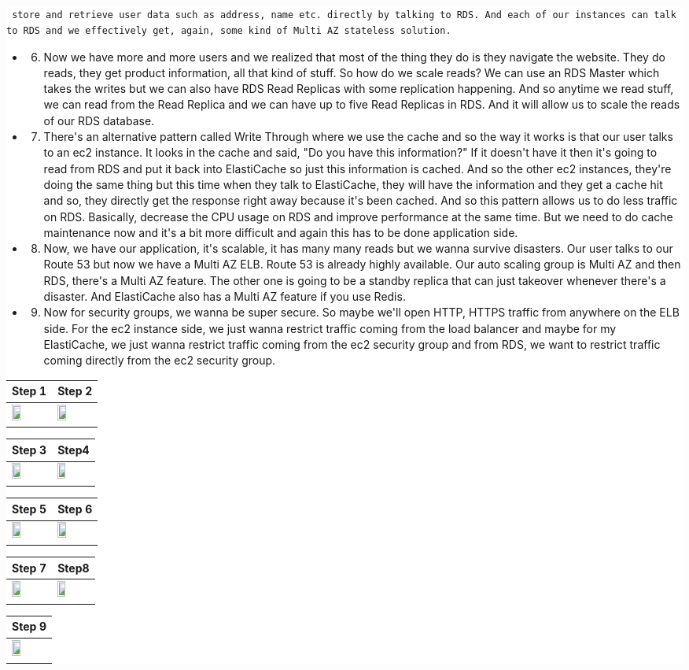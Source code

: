 	 store and retrieve user data such as address, name etc. directly by talking to RDS. And each of our instances can talk to RDS and we effectively get, again, some kind of Multi AZ stateless solution. 
+ 6) Now we have more and more users and we realized that most of the thing they do is they navigate the website. They do reads, they get product information, all that kind of stuff. So how do we scale reads? We can use an RDS 
	 Master which takes the writes but we can also have RDS Read Replicas with some replication happening. And so anytime we read stuff, we can read from the Read Replica and we can have up to five Read Replicas in RDS.
	 And it will allow us to scale the reads of our RDS database.
+ 7) There's an alternative pattern called Write Through where we use the cache and so the way it works is that our user talks to an ec2 instance. It looks in the cache and said, "Do you have this information?" If it doesn't have it 
	 then it's going to read from RDS and put it back into ElastiCache so just this information is cached. And so the other ec2 instances, they're doing the same thing but this time when they talk to ElastiCache, they will have the information and they get a cache hit and so, they directly get the response right away because it's been cached. And so this pattern allows us to do less traffic on RDS. Basically, decrease the CPU usage on RDS and improve performance at the same time. But we need to do cache maintenance now and it's a bit more difficult and again this has to be done application side.
+ 8) Now, we have our application, it's scalable, it has many many reads but we wanna survive disasters. Our user talks to our Route 53 but now we have a Multi AZ ELB. Route 53 is already highly available. Our auto scaling group is 
	 Multi AZ and then RDS, there's a Multi AZ feature. The other one is going to be a standby replica that can just takeover whenever there's a disaster. And ElastiCache also has a Multi AZ feature if you use Redis.
+ 9) Now for security groups, we wanna be super secure. So maybe we'll open HTTP, HTTPS traffic from anywhere on the ELB side. For the ec2 instance side, we just wanna restrict traffic coming from the load balancer and maybe for my 
	 ElastiCache, we just wanna restrict traffic coming from the ec2 security group and from RDS, we want to restrict traffic coming directly from the ec2 security group.

|Step 1|Step 2|
|------|------|
|<img src="https://raw.githubusercontent.com/dhrub123/AWS/master/SOLUTION_ARCHITECTURE/images/U2_1.png" width="50%" height="50%"/>|<img src="https://raw.githubusercontent.com/dhrub123/AWS/master/SOLUTION_ARCHITECTURE/images/U2_2.png" width="50%" height="50%"/>|


|Step 3|Step4|
|------|-----|
|<img src="https://raw.githubusercontent.com/dhrub123/AWS/master/SOLUTION_ARCHITECTURE/images/U2_3.png" width="50%" height="50%"/>|<img src="https://raw.githubusercontent.com/dhrub123/AWS/master/SOLUTION_ARCHITECTURE/images/U2_4.png" width="50%" height="50%"/>|


|Step 5|Step 6|
|------|------|
|<img src="https://raw.githubusercontent.com/dhrub123/AWS/master/SOLUTION_ARCHITECTURE/images/U2_5.png" width="50%" height="50%"/>|<img src="https://raw.githubusercontent.com/dhrub123/AWS/master/SOLUTION_ARCHITECTURE/images/U2_6.png" width="50%" height="50%"/>|

|Step 7|Step8|
|------|-----|
|<img src="https://raw.githubusercontent.com/dhrub123/AWS/master/SOLUTION_ARCHITECTURE/images/U2_7.png" width="50%" height="50%"/>|<img src="https://raw.githubusercontent.com/dhrub123/AWS/master/SOLUTION_ARCHITECTURE/images/U2_8.png" width="50%" height="50%"/>|

|Step 9|
|------|
|<img src="https://raw.githubusercontent.com/dhrub123/AWS/master/SOLUTION_ARCHITECTURE/images/U2_9.png" width="50%" height="50%"/>|
